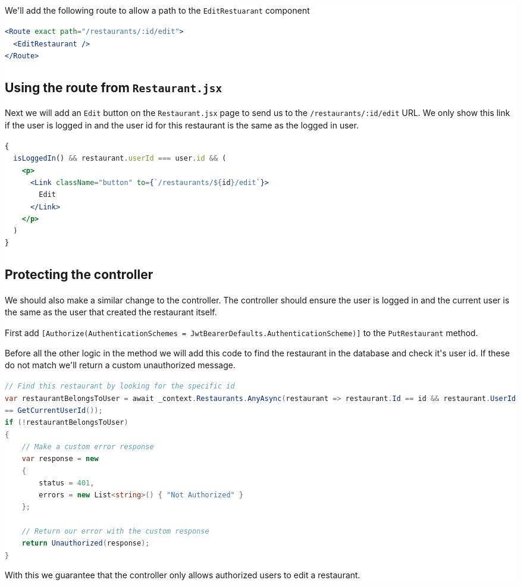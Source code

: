 We'll add the following route to allow a path to the `EditRestuarant` component

```jsx
<Route exact path="/restaurants/:id/edit">
  <EditRestaurant />
</Route>
```

## Using the route from `Restaurant.jsx`

Next we will add an `Edit` button on the `Restaurant.jsx` page to send us to the
`/restaurants/:id/edit` URL. We only show this link if the user is logged in and
the user id for this restaurant is the same as the logged in user.

```jsx
{
  isLoggedIn() && restaurant.userId === user.id && (
    <p>
      <Link className="button" to={`/restaurants/${id}/edit`}>
        Edit
      </Link>
    </p>
  )
}
```

## Protecting the controller

We should also make a similar change to the controller. The controller should
ensure the user is logged in and the current user is the same as the user that
created the restaurant itself.

First add
`[Authorize(AuthenticationSchemes = JwtBearerDefaults.AuthenticationScheme)]` to
the `PutRestaurant` method.

Before all the other logic in the method we will add this code to find the
restaurant in the database and check it's user id. If these do not match we'll
return a custom unauthorized message.

```csharp
// Find this restaurant by looking for the specific id
var restaurantBelongsToUser = await _context.Restaurants.AnyAsync(restaurant => restaurant.Id == id && restaurant.UserId == GetCurrentUserId());
if (!restaurantBelongsToUser)
{
    // Make a custom error response
    var response = new
    {
        status = 401,
        errors = new List<string>() { "Not Authorized" }
    };

    // Return our error with the custom response
    return Unauthorized(response);
}
```

With this we guarantee that the controller only allows authorized users to edit
a restaurant.
